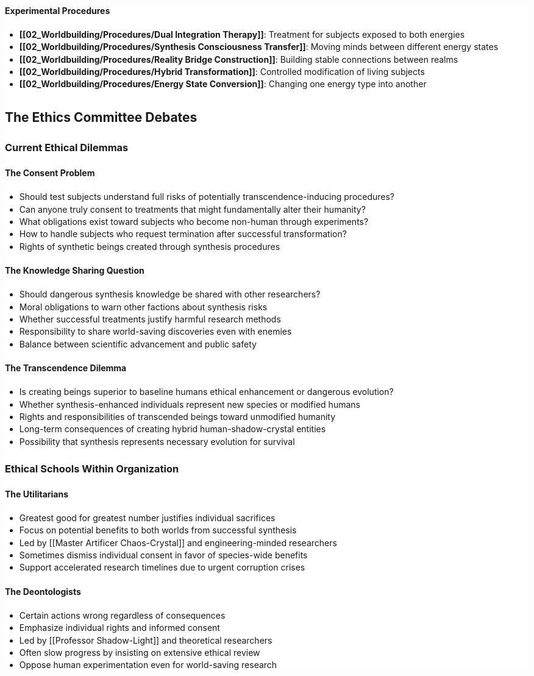 #### Experimental Procedures
- **[[02_Worldbuilding/Procedures/Dual Integration Therapy]]**: Treatment for subjects exposed to both energies
- **[[02_Worldbuilding/Procedures/Synthesis Consciousness Transfer]]**: Moving minds between different energy states
- **[[02_Worldbuilding/Procedures/Reality Bridge Construction]]**: Building stable connections between realms
- **[[02_Worldbuilding/Procedures/Hybrid Transformation]]**: Controlled modification of living subjects
- **[[02_Worldbuilding/Procedures/Energy State Conversion]]**: Changing one energy type into another

## The Ethics Committee Debates

### Current Ethical Dilemmas
#### The Consent Problem
- Should test subjects understand full risks of potentially transcendence-inducing procedures?
- Can anyone truly consent to treatments that might fundamentally alter their humanity?
- What obligations exist toward subjects who become non-human through experiments?
- How to handle subjects who request termination after successful transformation?
- Rights of synthetic beings created through synthesis procedures

#### The Knowledge Sharing Question
- Should dangerous synthesis knowledge be shared with other researchers?
- Moral obligations to warn other factions about synthesis risks
- Whether successful treatments justify harmful research methods
- Responsibility to share world-saving discoveries even with enemies
- Balance between scientific advancement and public safety

#### The Transcendence Dilemma
- Is creating beings superior to baseline humans ethical enhancement or dangerous evolution?
- Whether synthesis-enhanced individuals represent new species or modified humans
- Rights and responsibilities of transcended beings toward unmodified humanity
- Long-term consequences of creating hybrid human-shadow-crystal entities
- Possibility that synthesis represents necessary evolution for survival

### Ethical Schools Within Organization
#### The Utilitarians
- Greatest good for greatest number justifies individual sacrifices
- Focus on potential benefits to both worlds from successful synthesis
- Led by [[Master Artificer Chaos-Crystal]] and engineering-minded researchers
- Sometimes dismiss individual consent in favor of species-wide benefits
- Support accelerated research timelines due to urgent corruption crises

#### The Deontologists
- Certain actions wrong regardless of consequences
- Emphasize individual rights and informed consent
- Led by [[Professor Shadow-Light]] and theoretical researchers
- Often slow progress by insisting on extensive ethical review
- Oppose human experimentation even for world-saving research
